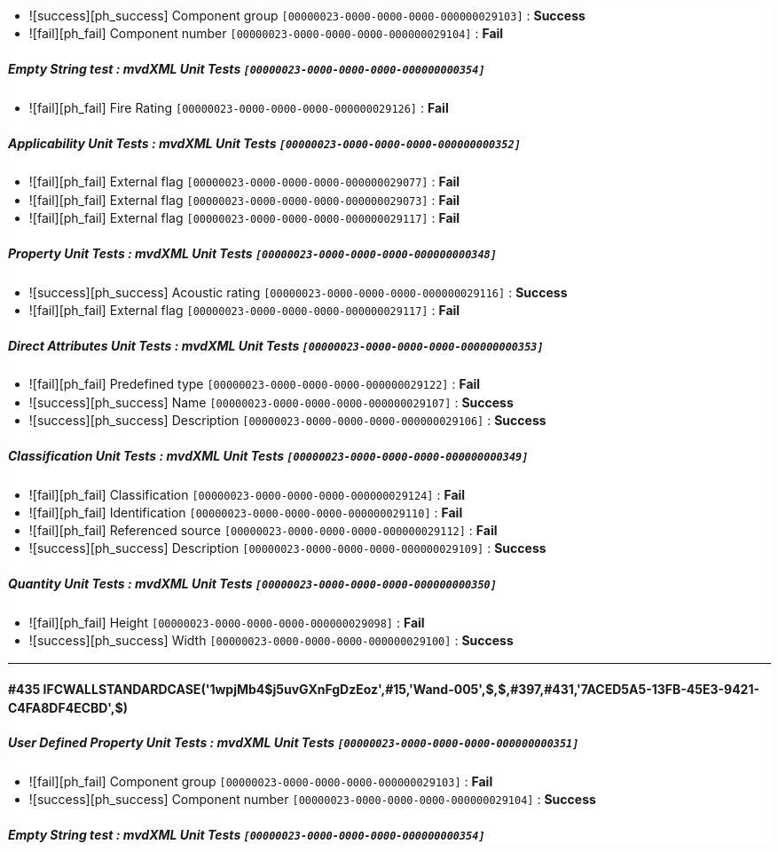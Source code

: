 * ![success][ph_success] Component group `[00000023-0000-0000-0000-000000029103]` : **Success**
* ![fail][ph_fail] Component number `[00000023-0000-0000-0000-000000029104]` : **Fail**

##### Empty String test  : mvdXML Unit Tests `[00000023-0000-0000-0000-000000000354]` 

* ![fail][ph_fail] Fire Rating `[00000023-0000-0000-0000-000000029126]` : **Fail**

##### Applicability Unit Tests : mvdXML Unit Tests `[00000023-0000-0000-0000-000000000352]` 

* ![fail][ph_fail] External flag `[00000023-0000-0000-0000-000000029077]` : **Fail**
* ![fail][ph_fail] External flag `[00000023-0000-0000-0000-000000029073]` : **Fail**
* ![fail][ph_fail] External flag `[00000023-0000-0000-0000-000000029117]` : **Fail**

##### Property Unit Tests : mvdXML Unit Tests `[00000023-0000-0000-0000-000000000348]` 

* ![success][ph_success] Acoustic rating `[00000023-0000-0000-0000-000000029116]` : **Success**
* ![fail][ph_fail] External flag `[00000023-0000-0000-0000-000000029117]` : **Fail**

##### Direct Attributes Unit Tests : mvdXML Unit Tests `[00000023-0000-0000-0000-000000000353]` 

* ![fail][ph_fail] Predefined type `[00000023-0000-0000-0000-000000029122]` : **Fail**
* ![success][ph_success] Name `[00000023-0000-0000-0000-000000029107]` : **Success**
* ![success][ph_success] Description `[00000023-0000-0000-0000-000000029106]` : **Success**

##### Classification Unit Tests : mvdXML Unit Tests `[00000023-0000-0000-0000-000000000349]` 

* ![fail][ph_fail] Classification `[00000023-0000-0000-0000-000000029124]` : **Fail**
* ![fail][ph_fail] Identification `[00000023-0000-0000-0000-000000029110]` : **Fail**
* ![fail][ph_fail] Referenced source `[00000023-0000-0000-0000-000000029112]` : **Fail**
* ![success][ph_success] Description `[00000023-0000-0000-0000-000000029109]` : **Success**

##### Quantity Unit Tests : mvdXML Unit Tests `[00000023-0000-0000-0000-000000000350]` 

* ![fail][ph_fail] Height `[00000023-0000-0000-0000-000000029098]` : **Fail**
* ![success][ph_success] Width `[00000023-0000-0000-0000-000000029100]` : **Success**

----
#### #435 IFCWALLSTANDARDCASE('1wpjMb4$j5uvGXnFgDzEoz',#15,'Wand-005',$,$,#397,#431,'7ACED5A5-13FB-45E3-9421-C4FA8DF4ECBD',$)

##### User Defined Property Unit Tests : mvdXML Unit Tests `[00000023-0000-0000-0000-000000000351]` 

* ![fail][ph_fail] Component group `[00000023-0000-0000-0000-000000029103]` : **Fail**
* ![success][ph_success] Component number `[00000023-0000-0000-0000-000000029104]` : **Success**

##### Empty String test  : mvdXML Unit Tests `[00000023-0000-0000-0000-000000000354]` 

